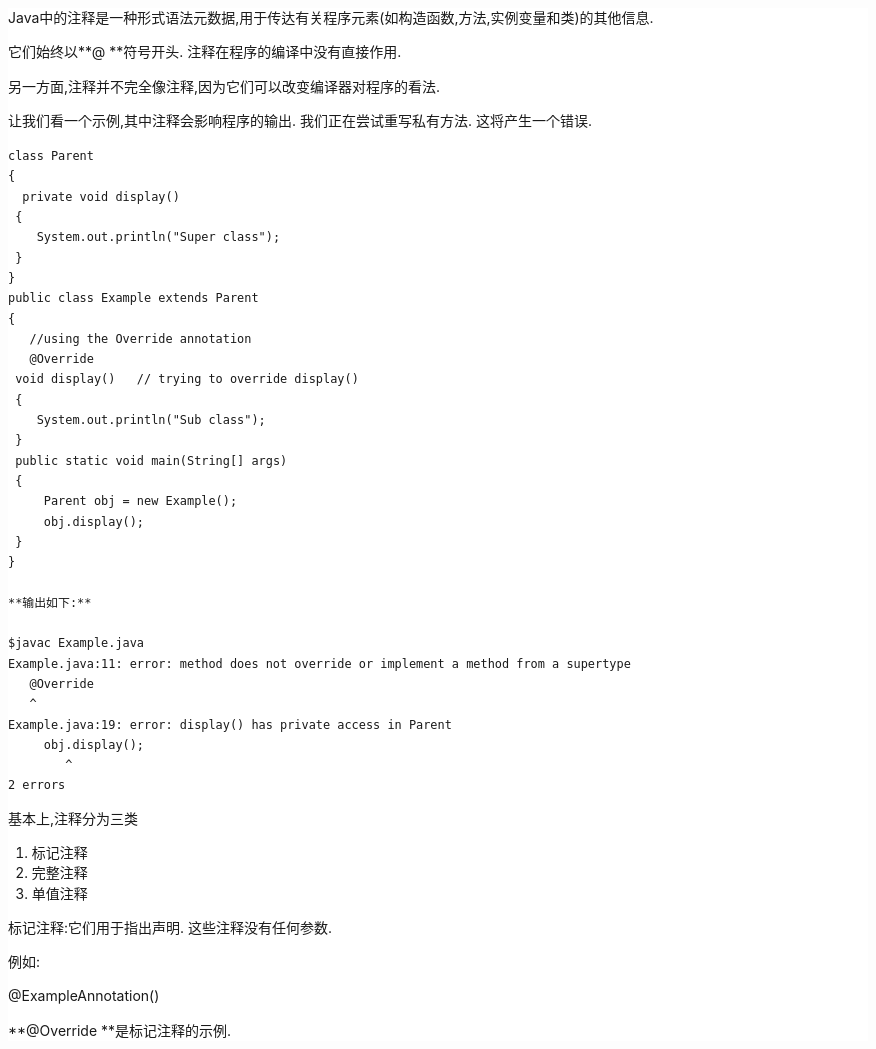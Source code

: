 Java中的注释是一种形式语法元数据,用于传达有关程序元素(如构造函数,方法,实例变量和类)的其他信息.

它们始终以**@ **符号开头. 注释在程序的编译中没有直接作用.

另一方面,注释并不完全像注释,因为它们可以改变编译器对程序的看法.

让我们看一个示例,其中注释会影响程序的输出. 我们正在尝试重写私有方法. 这将产生一个错误.

```
class Parent
{
  private void display()
 {
    System.out.println("Super class");      
 }
}
public class Example extends Parent
{   
   //using the Override annotation
   @Override
 void display()   // trying to override display()
 {
    System.out.println("Sub class");   
 }
 public static void main(String[] args)
 {
     Parent obj = new Example();  
     obj.display();
 }  
}

**输出如下:**

$javac Example.java
Example.java:11: error: method does not override or implement a method from a supertype
   @Override
   ^
Example.java:19: error: display() has private access in Parent
     obj.display();
        ^
2 errors 
```

基本上,注释分为三类

1.  标记注释
2.  完整注释
3.  单值注释

标记注释:它们用于指出声明. 这些注释没有任何参数.

例如:

@ExampleAnnotation()

**@Override **是标记注释的示例.
